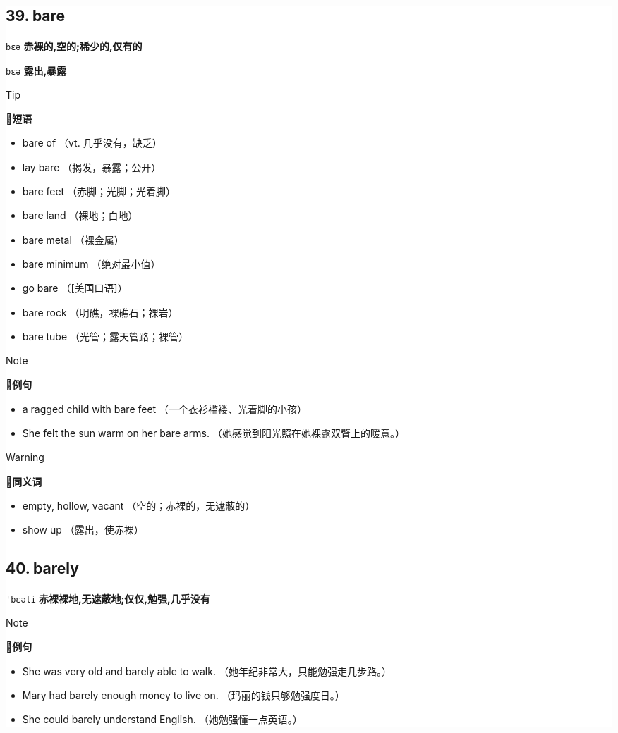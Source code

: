 ## 39. bare

`bεə`  **赤裸的,空的;稀少的,仅有的**

`bεə`  **露出,暴露**

> [!TIP]
> **🤩短语**
> - bare of （vt. 几乎没有，缺乏）
>
> - lay bare （揭发，暴露；公开）
>
> - bare feet （赤脚；光脚；光着脚）
>
> - bare land （裸地；白地）
>
> - bare metal （裸金属）
>
> - bare minimum （绝对最小值）
>
> - go bare （[美国口语]）
>
> - bare rock （明礁，裸礁石；裸岩）
>
> - bare tube （光管；露天管路；裸管）
>

> [!NOTE]
> **🎤例句**
> - a ragged child with bare feet （一个衣衫褴褛、光着脚的小孩）
>
> - She felt the sun warm on her bare arms. （她感觉到阳光照在她裸露双臂上的暖意。）
>

> [!WARNING]
> **🤔同义词**
> - empty, hollow, vacant （空的；赤裸的，无遮蔽的）
>
> - show up （露出，使赤裸）
>

## 40. barely

`'bεəli`  **赤裸裸地,无遮蔽地;仅仅,勉强,几乎没有**

> [!NOTE]
> **🎤例句**
> - She was very old and barely able to walk. （她年纪非常大，只能勉强走几步路。）
>
> - Mary had barely enough money to live on. （玛丽的钱只够勉强度日。）
>
> - She could barely understand English. （她勉强懂一点英语。）
>
